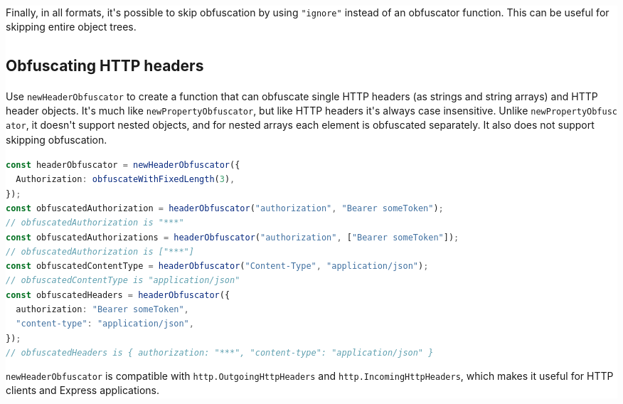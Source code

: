 Finally, in all formats, it's possible to skip obfuscation by using `"ignore"` instead of an obfuscator function. This can be useful for skipping entire object trees.

## Obfuscating HTTP headers

Use `newHeaderObfuscator` to create a function that can obfuscate single HTTP headers (as strings and string arrays) and HTTP header objects. It's much like `newPropertyObfuscator`, but like HTTP headers it's always case insensitive. Unlike `newPropertyObfuscator`, it doesn't support nested objects, and for nested arrays each element is obfuscated separately. It also does not support skipping obfuscation.

```typescript
const headerObfuscator = newHeaderObfuscator({
  Authorization: obfuscateWithFixedLength(3),
});
const obfuscatedAuthorization = headerObfuscator("authorization", "Bearer someToken");
// obfuscatedAuthorization is "***"
const obfuscatedAuthorizations = headerObfuscator("authorization", ["Bearer someToken"]);
// obfuscatedAuthorization is ["***"]
const obfuscatedContentType = headerObfuscator("Content-Type", "application/json");
// obfuscatedContentType is "application/json"
const obfuscatedHeaders = headerObfuscator({
  authorization: "Bearer someToken",
  "content-type": "application/json",
});
// obfuscatedHeaders is { authorization: "***", "content-type": "application/json" }
```

`newHeaderObfuscator` is compatible with `http.OutgoingHttpHeaders` and `http.IncomingHttpHeaders`, which makes it useful for HTTP clients and Express applications.
